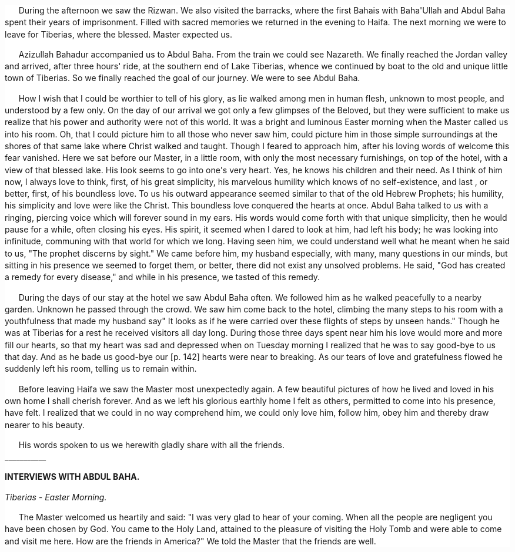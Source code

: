       During the afternoon we saw the Rizwan. We also visited the barracks, where the first Bahais with Baha'Ullah and Abdul Baha spent their years of imprisonment. Filled with sacred memories we returned in the evening to Haifa. The next morning we were to leave for Tiberias, where the blessed. Master expected us.  
  
      Azizullah Bahadur accompanied us to Abdul Baha. From the train we could see Nazareth. We finally reached the Jordan valley and arrived, after three hours' ride, at the southern end of Lake Tiberias, whence we continued by boat to the old and unique little town of Tiberias. So we finally reached the goal of our journey. We were to see Abdul Baha.  
  
      How I wish that I could be worthier to tell of his glory, as lie walked among men in human flesh, unknown to most people, and understood by a few only. On the day of our arrival we got only a few glimpses of the Beloved, but they were sufficient to make us realize that his power and authority were not of this world. It was a bright and luminous Easter morning when the Master called us into his room. Oh, that I could picture him to all those who never saw him, could picture him in those simple surroundings at the shores of that same lake where Christ walked and taught. Though I feared to approach him, after his loving words of welcome this fear vanished. Here we sat before our Master, in a little room, with only the most necessary furnishings, on top of the hotel, with a view of that blessed lake. His look seems to go into one's very heart. Yes, he knows his children and their need. As I think of him now, I always love to think, first, of his great simplicity, his marvelous humility which knows of no self-existence, and last , or better, first, of his boundless love. To us his outward appearance seemed similar to that of the old Hebrew Prophets; his humility, his simplicity and love were like the Christ. This boundless love conquered the hearts at once. Abdul Baha talked to us with a ringing, piercing voice which will forever sound in my ears. His words would come forth with that unique simplicity, then he would pause for a while, often closing his eyes. His spirit, it seemed when I dared to look at him, had left his body; he was looking into infinitude, communing with that world for which we long. Having seen him, we could understand well what he meant when he said to us, "The prophet discerns by sight." We came before him, my husband especially, with many, many questions in our minds, but sitting in his presence we seemed to forget them, or better, there did not exist any unsolved problems. He said, "God has created a remedy for every disease," and while in his presence, we tasted of this remedy.  
  
      During the days of our stay at the hotel we saw Abdul Baha often. We followed him as he walked peacefully to a nearby garden. Unknown he passed through the crowd. We saw him come back to the hotel, climbing the many steps to his room with a youthfulness that made my husband say" It looks as if he were carried over these flights of steps by unseen hands." Though he was at Tiberias for a rest he received visitors all day long. During those three days spent near him his love would more and more fill our hearts, so that my heart was sad and depressed when on Tuesday morning I realized that he was to say good-bye to us that day. And as he bade us good-bye our \[p. 142\] hearts were near to breaking. As our tears of love and gratefulness flowed he suddenly left his room, telling us to remain within.  
  
      Before leaving Haifa we saw the Master most unexpectedly again. A few beautiful pictures of how he lived and loved in his own home I shall cherish forever. And as we left his glorious earthly home I felt as others, permitted to come into his presence, have felt. I realized that we could in no way comprehend him, we could only love him, follow him, obey him and thereby draw nearer to his beauty.  
  
      His words spoken to us we herewith gladly share with all the friends.  
\_\_\_\_\_\_\_\_\_\_\_  
  
**INTERVIEWS WITH ABDUL BAHA.**
  
_Tiberias - Easter Morning._  
  
      The Master welcomed us heartily and said: "I was very glad to hear of your coming. When all the people are negligent you have been chosen by God. You came to the Holy Land, attained to the pleasure of visiting the Holy Tomb and were able to come and visit me here. How are the friends in America?" We told the Master that the friends are well.  
  